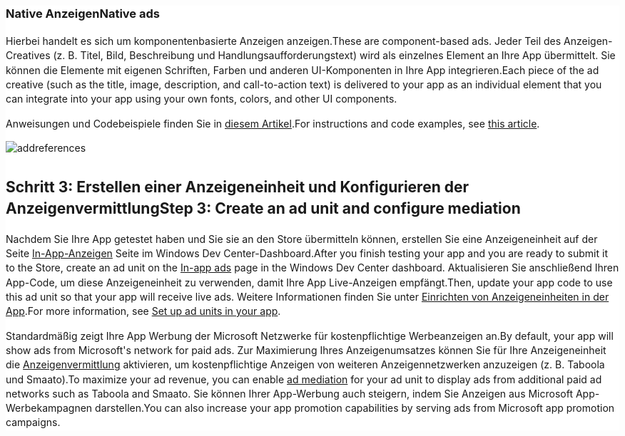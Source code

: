 ### <a name="native-ads"></a><span data-ttu-id="2e97c-136">Native Anzeigen</span><span class="sxs-lookup"><span data-stu-id="2e97c-136">Native ads</span></span>

<span data-ttu-id="2e97c-137">Hierbei handelt es sich um komponentenbasierte Anzeigen anzeigen.</span><span class="sxs-lookup"><span data-stu-id="2e97c-137">These are component-based ads.</span></span> <span data-ttu-id="2e97c-138">Jeder Teil des Anzeigen-Creatives (z. B. Titel, Bild, Beschreibung und Handlungsaufforderungstext) wird als einzelnes Element an Ihre App übermittelt. Sie können die Elemente mit eigenen Schriften, Farben und anderen UI-Komponenten in Ihre App integrieren.</span><span class="sxs-lookup"><span data-stu-id="2e97c-138">Each piece of the ad creative (such as the title, image, description, and call-to-action text) is delivered to your app as an individual element that you can integrate into your app using your own fonts, colors, and other UI components.</span></span>

<span data-ttu-id="2e97c-139">Anweisungen und Codebeispiele finden Sie in [diesem Artikel](native-ads.md).</span><span class="sxs-lookup"><span data-stu-id="2e97c-139">For instructions and code examples, see [this article](native-ads.md).</span></span>

![addreferences](images/native-ad.png)

<span id="ad-mediation"/>

## <a name="step-3-create-an-ad-unit-and-configure-mediation"></a><span data-ttu-id="2e97c-141">Schritt 3: Erstellen einer Anzeigeneinheit und Konfigurieren der Anzeigenvermittlung</span><span class="sxs-lookup"><span data-stu-id="2e97c-141">Step 3: Create an ad unit and configure mediation</span></span>

<span data-ttu-id="2e97c-142">Nachdem Sie Ihre App getestet haben und Sie sie an den Store übermitteln können, erstellen Sie eine Anzeigeneinheit auf der Seite [In-App-Anzeigen](../publish/in-app-ads.md) Seite im Windows Dev Center-Dashboard.</span><span class="sxs-lookup"><span data-stu-id="2e97c-142">After you finish testing your app and you are ready to submit it to the Store, create an ad unit on the [In-app ads](../publish/in-app-ads.md) page in the Windows Dev Center dashboard.</span></span> <span data-ttu-id="2e97c-143">Aktualisieren Sie anschließend Ihren App-Code, um diese Anzeigeneinheit zu verwenden, damit Ihre App Live-Anzeigen empfängt.</span><span class="sxs-lookup"><span data-stu-id="2e97c-143">Then, update your app code to use this ad unit so that your app will receive live ads.</span></span> <span data-ttu-id="2e97c-144">Weitere Informationen finden Sie unter [Einrichten von Anzeigeneinheiten in der App](set-up-ad-units-in-your-app.md#live-ad-units).</span><span class="sxs-lookup"><span data-stu-id="2e97c-144">For more information, see [Set up ad units in your app](set-up-ad-units-in-your-app.md#live-ad-units).</span></span>

<span data-ttu-id="2e97c-145">Standardmäßig zeigt Ihre App Werbung der Microsoft Netzwerke für kostenpflichtige Werbeanzeigen an.</span><span class="sxs-lookup"><span data-stu-id="2e97c-145">By default, your app will show ads from Microsoft's network for paid ads.</span></span> <span data-ttu-id="2e97c-146">Zur Maximierung Ihres Anzeigenumsatzes können Sie für Ihre Anzeigeneinheit die [Anzeigenvermittlung](ad-mediation-service.md) aktivieren, um kostenpflichtige Anzeigen von weiteren Anzeigennetzwerken anzuzeigen (z. B. Taboola und Smaato).</span><span class="sxs-lookup"><span data-stu-id="2e97c-146">To maximize your ad revenue, you can enable [ad mediation](ad-mediation-service.md) for your ad unit to display ads from additional paid ad networks such as Taboola and Smaato.</span></span> <span data-ttu-id="2e97c-147">Sie können Ihrer App-Werbung auch steigern, indem Sie Anzeigen aus Microsoft App-Werbekampagnen darstellen.</span><span class="sxs-lookup"><span data-stu-id="2e97c-147">You can also increase your app promotion capabilities by serving ads from Microsoft app promotion campaigns.</span></span>

